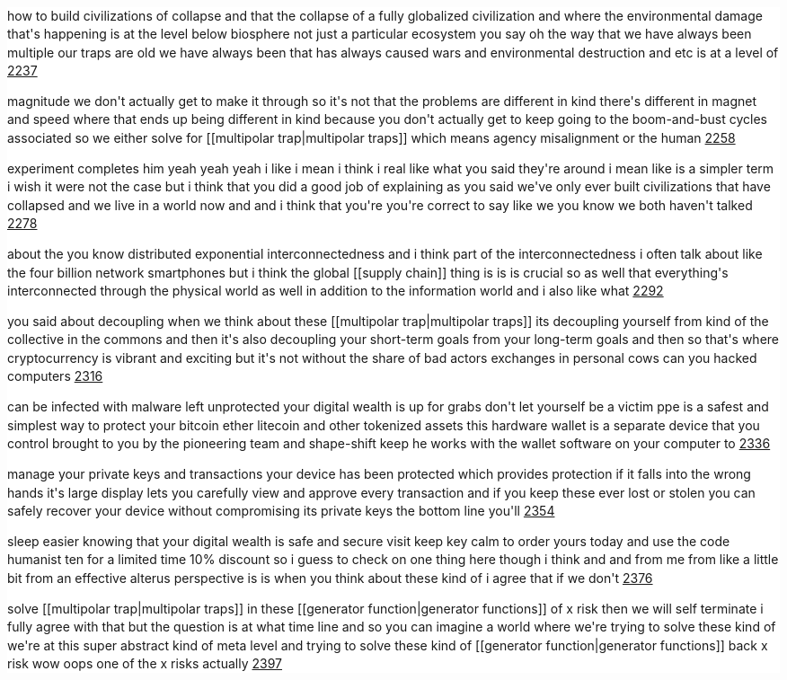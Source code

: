 how to build civilizations of collapse and that the collapse of a fully globalized civilization and where the environmental damage that's happening is at the level below biosphere not just a particular ecosystem you say oh the way that we have always been multiple our traps are old we have always been that has always caused wars and environmental destruction and etc is at a level of [2237](https://www.youtube.com/watch?v=a6ejROOyHW0&t=2237.56s)

magnitude we don't actually get to make it through so it's not that the problems are different in kind there's different in magnet and speed where that ends up being different in kind because you don't actually get to keep going to the boom-and-bust cycles associated so we either solve for [[multipolar trap|multipolar traps]] which means agency misalignment or the human [2258](https://www.youtube.com/watch?v=a6ejROOyHW0&t=2258.67s)

experiment completes him yeah yeah yeah i like i mean i think i real like what you said they're around i mean like is a simpler term i wish it were not the case but i think that you did a good job of explaining as you said we've only ever built civilizations that have collapsed and we live in a world now and and i think that you're you're correct to say like we you know we both haven't talked [2278](https://www.youtube.com/watch?v=a6ejROOyHW0&t=2278.11s)

about the you know distributed exponential interconnectedness and i think part of the interconnectedness i often talk about like the four billion network smartphones but i think the global [[supply chain]] thing is is is crucial so as well that everything's interconnected through the physical world as well in addition to the information world and i also like what [2292](https://www.youtube.com/watch?v=a6ejROOyHW0&t=2292.06s)

you said about decoupling when we think about these [[multipolar trap|multipolar traps]] its decoupling yourself from kind of the collective in the commons and then it's also decoupling your short-term goals from your long-term goals and then so that's where cryptocurrency is vibrant and exciting but it's not without the share of bad actors exchanges in personal cows can you hacked computers [2316](https://www.youtube.com/watch?v=a6ejROOyHW0&t=2316.12s)

can be infected with malware left unprotected your digital wealth is up for grabs don't let yourself be a victim ppe is a safest and simplest way to protect your bitcoin ether litecoin and other tokenized assets this hardware wallet is a separate device that you control brought to you by the pioneering team and shape-shift keep he works with the wallet software on your computer to [2336](https://www.youtube.com/watch?v=a6ejROOyHW0&t=2336.79s)

manage your private keys and transactions your device has been protected which provides protection if it falls into the wrong hands it's large display lets you carefully view and approve every transaction and if you keep these ever lost or stolen you can safely recover your device without compromising its private keys the bottom line you'll [2354](https://www.youtube.com/watch?v=a6ejROOyHW0&t=2354.58s)

sleep easier knowing that your digital wealth is safe and secure visit keep key calm to order yours today and use the code humanist ten for a limited time 10% discount so i guess to check on one thing here though i think and and from me from like a little bit from an effective alterus perspective is is when you think about these kind of i agree that if we don't [2376](https://www.youtube.com/watch?v=a6ejROOyHW0&t=2376.99s)

solve [[multipolar trap|multipolar traps]] in these [[generator function|generator functions]] of x risk then we will self terminate i fully agree with that but the question is at what time line and so you can imagine a world where we're trying to solve these kind of we're at this super abstract kind of meta level and trying to solve these kind of [[generator function|generator functions]] back x risk wow oops one of the x risks actually [2397](https://www.youtube.com/watch?v=a6ejROOyHW0&t=2397.45s)
